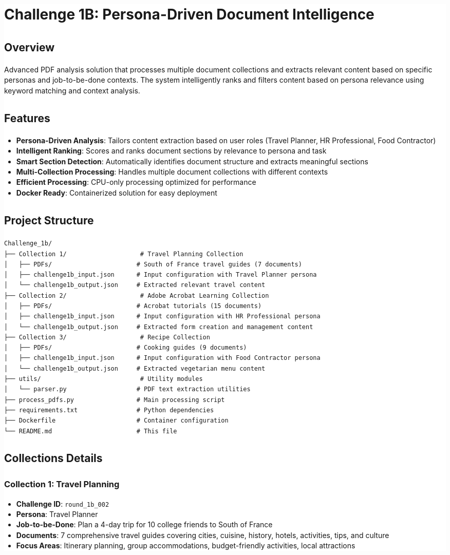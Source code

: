 # Challenge 1B: Persona-Driven Document Intelligence

## Overview

Advanced PDF analysis solution that processes multiple document collections and extracts relevant content based on specific personas and job-to-be-done contexts. The system intelligently ranks and filters content based on persona relevance using keyword matching and context analysis.

## Features

- **Persona-Driven Analysis**: Tailors content extraction based on user roles (Travel Planner, HR Professional, Food Contractor)
- **Intelligent Ranking**: Scores and ranks document sections by relevance to persona and task
- **Smart Section Detection**: Automatically identifies document structure and extracts meaningful sections
- **Multi-Collection Processing**: Handles multiple document collections with different contexts
- **Efficient Processing**: CPU-only processing optimized for performance
- **Docker Ready**: Containerized solution for easy deployment

## Project Structure

```
Challenge_1b/
├── Collection 1/                    # Travel Planning Collection
│   ├── PDFs/                       # South of France travel guides (7 documents)
│   ├── challenge1b_input.json      # Input configuration with Travel Planner persona
│   └── challenge1b_output.json     # Extracted relevant travel content
├── Collection 2/                    # Adobe Acrobat Learning Collection
│   ├── PDFs/                       # Acrobat tutorials (15 documents)
│   ├── challenge1b_input.json      # Input configuration with HR Professional persona
│   └── challenge1b_output.json     # Extracted form creation and management content
├── Collection 3/                    # Recipe Collection
│   ├── PDFs/                       # Cooking guides (9 documents)
│   ├── challenge1b_input.json      # Input configuration with Food Contractor persona
│   └── challenge1b_output.json     # Extracted vegetarian menu content
├── utils/                           # Utility modules
│   └── parser.py                   # PDF text extraction utilities
├── process_pdfs.py                 # Main processing script
├── requirements.txt                # Python dependencies
├── Dockerfile                      # Container configuration
└── README.md                       # This file
```

## Collections Details

### Collection 1: Travel Planning

- **Challenge ID**: `round_1b_002`
- **Persona**: Travel Planner
- **Job-to-be-Done**: Plan a 4-day trip for 10 college friends to South of France
- **Documents**: 7 comprehensive travel guides covering cities, cuisine, history, hotels, activities, tips, and culture
- **Focus Areas**: Itinerary planning, group accommodations, budget-friendly activities, local attractions
